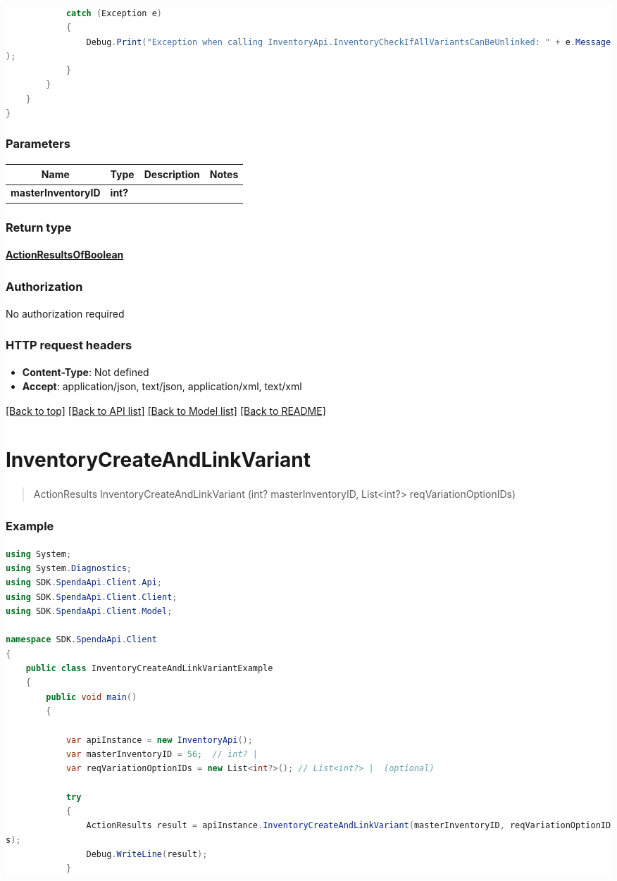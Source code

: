 ```csharp
            catch (Exception e)
            {
                Debug.Print("Exception when calling InventoryApi.InventoryCheckIfAllVariantsCanBeUnlinked: " + e.Message );
            }
        }
    }
}
```

### Parameters

Name | Type | Description  | Notes
------------- | ------------- | ------------- | -------------
 **masterInventoryID** | **int?**|  | 

### Return type

[**ActionResultsOfBoolean**](ActionResultsOfBoolean.md)

### Authorization

No authorization required

### HTTP request headers

 - **Content-Type**: Not defined
 - **Accept**: application/json, text/json, application/xml, text/xml

[[Back to top]](#) [[Back to API list]](../README.md#documentation-for-api-endpoints) [[Back to Model list]](../README.md#documentation-for-models) [[Back to README]](../README.md)

<a name="inventorycreateandlinkvariant"></a>
# **InventoryCreateAndLinkVariant**
> ActionResults InventoryCreateAndLinkVariant (int? masterInventoryID, List<int?> reqVariationOptionIDs)



### Example
```csharp
using System;
using System.Diagnostics;
using SDK.SpendaApi.Client.Api;
using SDK.SpendaApi.Client.Client;
using SDK.SpendaApi.Client.Model;

namespace SDK.SpendaApi.Client
{
    public class InventoryCreateAndLinkVariantExample
    {
        public void main()
        {

            var apiInstance = new InventoryApi();
            var masterInventoryID = 56;  // int? | 
            var reqVariationOptionIDs = new List<int?>(); // List<int?> |  (optional) 

            try
            {
                ActionResults result = apiInstance.InventoryCreateAndLinkVariant(masterInventoryID, reqVariationOptionIDs);
                Debug.WriteLine(result);
            }
```